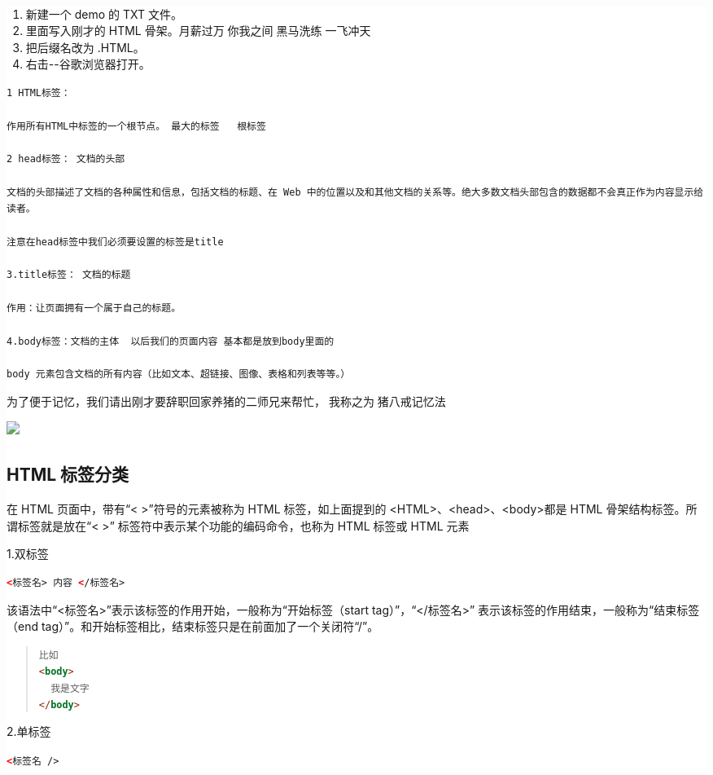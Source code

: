 1. 新建一个 demo 的 TXT 文件。
2. 里面写入刚才的 HTML 骨架。月薪过万 你我之间 黑马洗练 一飞冲天
3. 把后缀名改为 .HTML。
4. 右击--谷歌浏览器打开。

```
1 HTML标签：

作用所有HTML中标签的一个根节点。 最大的标签   根标签

2 head标签： 文档的头部

文档的头部描述了文档的各种属性和信息，包括文档的标题、在 Web 中的位置以及和其他文档的关系等。绝大多数文档头部包含的数据都不会真正作为内容显示给读者。

注意在head标签中我们必须要设置的标签是title

3.title标签： 文档的标题

作用：让页面拥有一个属于自己的标题。

4.body标签：文档的主体  以后我们的页面内容 基本都是放到body里面的

body 元素包含文档的所有内容（比如文本、超链接、图像、表格和列表等等。）
```

为了便于记忆，我们请出刚才要辞职回家养猪的二师兄来帮忙， 我称之为 猪八戒记忆法

<img src="media/pig.png" />

## HTML 标签分类

在 HTML 页面中，带有“< >”符号的元素被称为 HTML 标签，如上面提到的 &lt;HTML&gt;、&lt;head&gt;、&lt;body&gt;都是 HTML 骨架结构标签。所谓标签就是放在“< >” 标签符中表示某个功能的编码命令，也称为 HTML 标签或 HTML 元素

1.双标签

```html
<标签名> 内容 </标签名>
```

该语法中“<标签名>”表示该标签的作用开始，一般称为“开始标签（start tag）”，“</标签名>” 表示该标签的作用结束，一般称为“结束标签（end tag）”。和开始标签相比，结束标签只是在前面加了一个关闭符“/”。

> ```html
> 比如
> <body>
>   我是文字
> </body>
> ```

2.单标签

```html
<标签名 />
```
